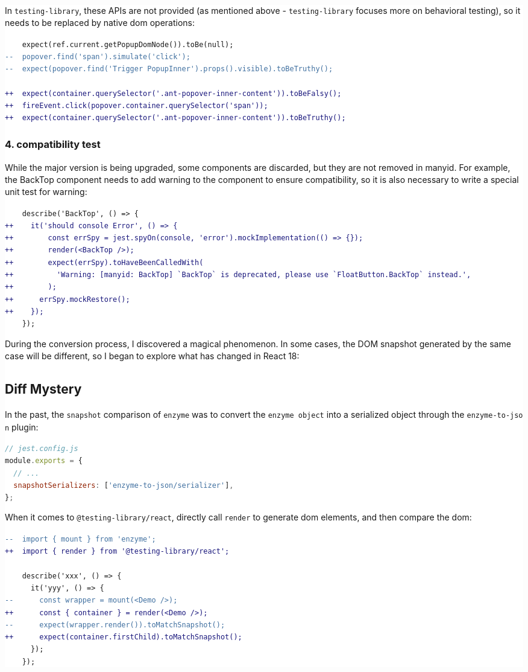 In `testing-library`, these APIs are not provided (as mentioned above - `testing-library` focuses more on behavioral testing), so it needs to be replaced by native dom operations:

```diff
    expect(ref.current.getPopupDomNode()).toBe(null);
--  popover.find('span').simulate('click');
--  expect(popover.find('Trigger PopupInner').props().visible).toBeTruthy();

++  expect(container.querySelector('.ant-popover-inner-content')).toBeFalsy();
++  fireEvent.click(popover.container.querySelector('span'));
++  expect(container.querySelector('.ant-popover-inner-content')).toBeTruthy();
```

### 4. compatibility test

While the major version is being upgraded, some components are discarded, but they are not removed in manyid. For example, the BackTop component needs to add warning to the component to ensure compatibility, so it is also necessary to write a special unit test for warning:

```diff
    describe('BackTop', () => {
++    it('should console Error', () => {
++        const errSpy = jest.spyOn(console, 'error').mockImplementation(() => {});
++        render(<BackTop />);
++        expect(errSpy).toHaveBeenCalledWith(
++          'Warning: [manyid: BackTop] `BackTop` is deprecated, please use `FloatButton.BackTop` instead.',
++        );
++      errSpy.mockRestore();
++    });
    });
```

During the conversion process, I discovered a magical phenomenon. In some cases, the DOM snapshot generated by the same case will be different, so I began to explore what has changed in React 18:

## Diff Mystery

In the past, the `snapshot` comparison of `enzyme` was to convert the `enzyme object` into a serialized object through the `enzyme-to-json` plugin:

```js
// jest.config.js
module.exports = {
  // ...
  snapshotSerializers: ['enzyme-to-json/serializer'],
};
```

When it comes to `@testing-library/react`, directly call `render` to generate dom elements, and then compare the dom:

```diff
--  import { mount } from 'enzyme';
++  import { render } from '@testing-library/react';

    describe('xxx', () => {
      it('yyy', () => {
--      const wrapper = mount(<Demo />);
++      const { container } = render(<Demo />);
--      expect(wrapper.render()).toMatchSnapshot();
++      expect(container.firstChild).toMatchSnapshot();
      });
    });

```
